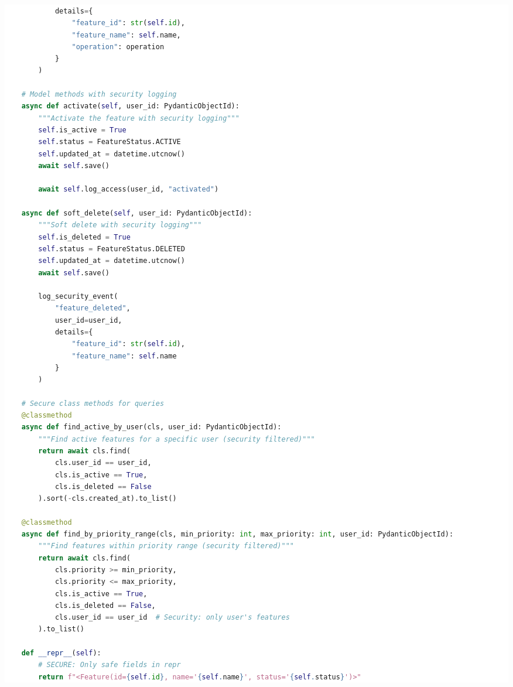 ```python
            details={
                "feature_id": str(self.id),
                "feature_name": self.name,
                "operation": operation
            }
        )
    
    # Model methods with security logging
    async def activate(self, user_id: PydanticObjectId):
        """Activate the feature with security logging"""
        self.is_active = True
        self.status = FeatureStatus.ACTIVE
        self.updated_at = datetime.utcnow()
        await self.save()
        
        await self.log_access(user_id, "activated")
    
    async def soft_delete(self, user_id: PydanticObjectId):
        """Soft delete with security logging"""
        self.is_deleted = True
        self.status = FeatureStatus.DELETED
        self.updated_at = datetime.utcnow()
        await self.save()
        
        log_security_event(
            "feature_deleted",
            user_id=user_id,
            details={
                "feature_id": str(self.id),
                "feature_name": self.name
            }
        )
    
    # Secure class methods for queries
    @classmethod
    async def find_active_by_user(cls, user_id: PydanticObjectId):
        """Find active features for a specific user (security filtered)"""
        return await cls.find(
            cls.user_id == user_id,
            cls.is_active == True,
            cls.is_deleted == False
        ).sort(-cls.created_at).to_list()
    
    @classmethod
    async def find_by_priority_range(cls, min_priority: int, max_priority: int, user_id: PydanticObjectId):
        """Find features within priority range (security filtered)"""
        return await cls.find(
            cls.priority >= min_priority,
            cls.priority <= max_priority,
            cls.is_active == True,
            cls.is_deleted == False,
            cls.user_id == user_id  # Security: only user's features
        ).to_list()
    
    def __repr__(self):
        # SECURE: Only safe fields in repr
        return f"<Feature(id={self.id}, name='{self.name}', status='{self.status}')>"
```
